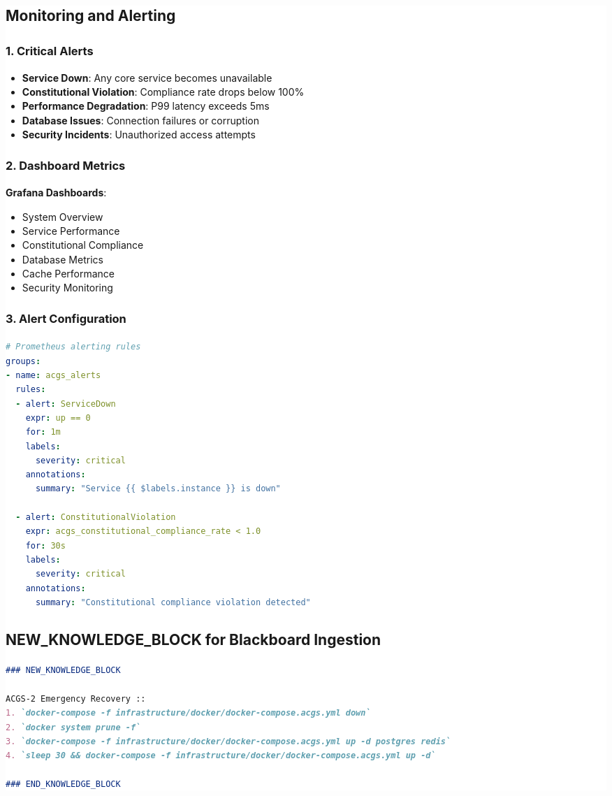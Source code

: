 ## Monitoring and Alerting

### 1. Critical Alerts

- **Service Down**: Any core service becomes unavailable
- **Constitutional Violation**: Compliance rate drops below 100%
- **Performance Degradation**: P99 latency exceeds 5ms
- **Database Issues**: Connection failures or corruption
- **Security Incidents**: Unauthorized access attempts

### 2. Dashboard Metrics

**Grafana Dashboards**:
- System Overview
- Service Performance
- Constitutional Compliance
- Database Metrics
- Cache Performance
- Security Monitoring

### 3. Alert Configuration

```yaml
# Prometheus alerting rules
groups:
- name: acgs_alerts
  rules:
  - alert: ServiceDown
    expr: up == 0
    for: 1m
    labels:
      severity: critical
    annotations:
      summary: "Service {{ $labels.instance }} is down"
      
  - alert: ConstitutionalViolation
    expr: acgs_constitutional_compliance_rate < 1.0
    for: 30s
    labels:
      severity: critical
    annotations:
      summary: "Constitutional compliance violation detected"
```

## NEW_KNOWLEDGE_BLOCK for Blackboard Ingestion

```markdown
### NEW_KNOWLEDGE_BLOCK

ACGS-2 Emergency Recovery ::
1. `docker-compose -f infrastructure/docker/docker-compose.acgs.yml down`
2. `docker system prune -f`
3. `docker-compose -f infrastructure/docker/docker-compose.acgs.yml up -d postgres redis`
4. `sleep 30 && docker-compose -f infrastructure/docker/docker-compose.acgs.yml up -d`

### END_KNOWLEDGE_BLOCK
```
